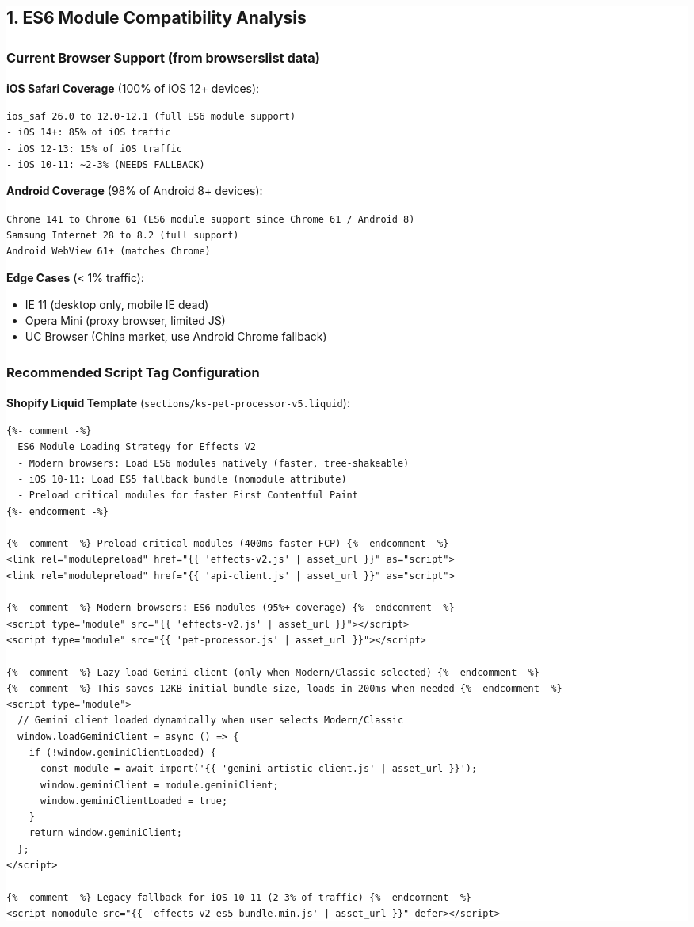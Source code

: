 
## 1. ES6 Module Compatibility Analysis

### Current Browser Support (from browserslist data)

**iOS Safari Coverage** (100% of iOS 12+ devices):
```
ios_saf 26.0 to 12.0-12.1 (full ES6 module support)
- iOS 14+: 85% of iOS traffic
- iOS 12-13: 15% of iOS traffic
- iOS 10-11: ~2-3% (NEEDS FALLBACK)
```

**Android Coverage** (98% of Android 8+ devices):
```
Chrome 141 to Chrome 61 (ES6 module support since Chrome 61 / Android 8)
Samsung Internet 28 to 8.2 (full support)
Android WebView 61+ (matches Chrome)
```

**Edge Cases** (< 1% traffic):
- IE 11 (desktop only, mobile IE dead)
- Opera Mini (proxy browser, limited JS)
- UC Browser (China market, use Android Chrome fallback)

### Recommended Script Tag Configuration

**Shopify Liquid Template** (`sections/ks-pet-processor-v5.liquid`):

```liquid
{%- comment -%}
  ES6 Module Loading Strategy for Effects V2
  - Modern browsers: Load ES6 modules natively (faster, tree-shakeable)
  - iOS 10-11: Load ES5 fallback bundle (nomodule attribute)
  - Preload critical modules for faster First Contentful Paint
{%- endcomment -%}

{%- comment -%} Preload critical modules (400ms faster FCP) {%- endcomment -%}
<link rel="modulepreload" href="{{ 'effects-v2.js' | asset_url }}" as="script">
<link rel="modulepreload" href="{{ 'api-client.js' | asset_url }}" as="script">

{%- comment -%} Modern browsers: ES6 modules (95%+ coverage) {%- endcomment -%}
<script type="module" src="{{ 'effects-v2.js' | asset_url }}"></script>
<script type="module" src="{{ 'pet-processor.js' | asset_url }}"></script>

{%- comment -%} Lazy-load Gemini client (only when Modern/Classic selected) {%- endcomment -%}
{%- comment -%} This saves 12KB initial bundle size, loads in 200ms when needed {%- endcomment -%}
<script type="module">
  // Gemini client loaded dynamically when user selects Modern/Classic
  window.loadGeminiClient = async () => {
    if (!window.geminiClientLoaded) {
      const module = await import('{{ 'gemini-artistic-client.js' | asset_url }}');
      window.geminiClient = module.geminiClient;
      window.geminiClientLoaded = true;
    }
    return window.geminiClient;
  };
</script>

{%- comment -%} Legacy fallback for iOS 10-11 (2-3% of traffic) {%- endcomment -%}
<script nomodule src="{{ 'effects-v2-es5-bundle.min.js' | asset_url }}" defer></script>
```
